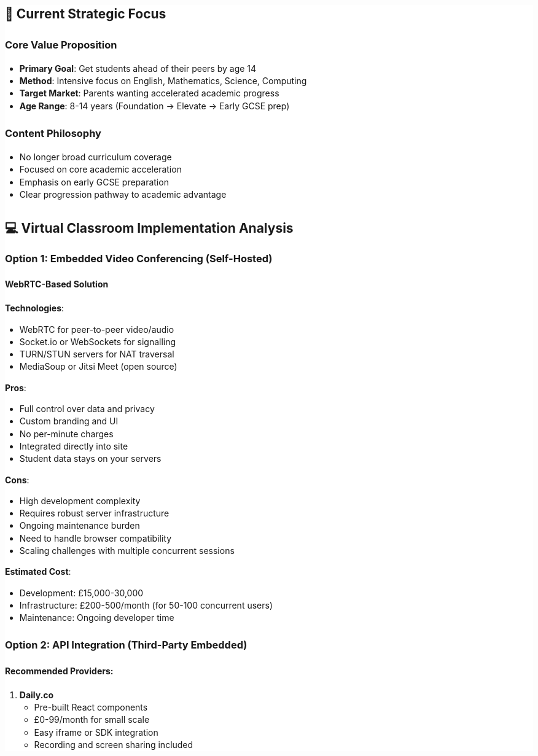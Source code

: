 ## 🎯 Current Strategic Focus

### Core Value Proposition
- **Primary Goal**: Get students ahead of their peers by age 14
- **Method**: Intensive focus on English, Mathematics, Science, Computing
- **Target Market**: Parents wanting accelerated academic progress
- **Age Range**: 8-14 years (Foundation → Elevate → Early GCSE prep)

### Content Philosophy
- No longer broad curriculum coverage
- Focused on core academic acceleration
- Emphasis on early GCSE preparation
- Clear progression pathway to academic advantage

## 💻 Virtual Classroom Implementation Analysis

### Option 1: Embedded Video Conferencing (Self-Hosted)

#### WebRTC-Based Solution
**Technologies**: 
- WebRTC for peer-to-peer video/audio
- Socket.io or WebSockets for signalling
- TURN/STUN servers for NAT traversal
- MediaSoup or Jitsi Meet (open source)

**Pros**:
- Full control over data and privacy
- Custom branding and UI
- No per-minute charges
- Integrated directly into site
- Student data stays on your servers

**Cons**:
- High development complexity
- Requires robust server infrastructure
- Ongoing maintenance burden
- Need to handle browser compatibility
- Scaling challenges with multiple concurrent sessions

**Estimated Cost**: 
- Development: £15,000-30,000
- Infrastructure: £200-500/month (for 50-100 concurrent users)
- Maintenance: Ongoing developer time

### Option 2: API Integration (Third-Party Embedded)

#### Recommended Providers:
1. **Daily.co**
   - Pre-built React components
   - £0-99/month for small scale
   - Easy iframe or SDK integration
   - Recording and screen sharing included
